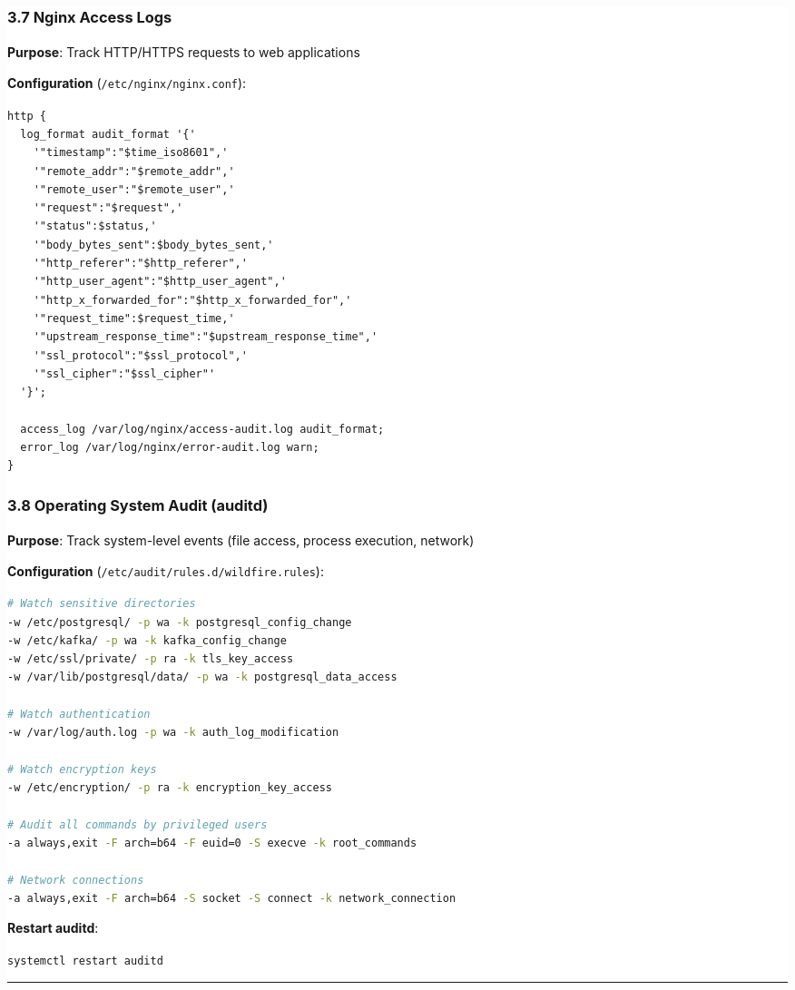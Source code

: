 ### 3.7 Nginx Access Logs
**Purpose**: Track HTTP/HTTPS requests to web applications

**Configuration** (`/etc/nginx/nginx.conf`):
```nginx
http {
  log_format audit_format '{'
    '"timestamp":"$time_iso8601",'
    '"remote_addr":"$remote_addr",'
    '"remote_user":"$remote_user",'
    '"request":"$request",'
    '"status":$status,'
    '"body_bytes_sent":$body_bytes_sent,'
    '"http_referer":"$http_referer",'
    '"http_user_agent":"$http_user_agent",'
    '"http_x_forwarded_for":"$http_x_forwarded_for",'
    '"request_time":$request_time,'
    '"upstream_response_time":"$upstream_response_time",'
    '"ssl_protocol":"$ssl_protocol",'
    '"ssl_cipher":"$ssl_cipher"'
  '}';

  access_log /var/log/nginx/access-audit.log audit_format;
  error_log /var/log/nginx/error-audit.log warn;
}
```

### 3.8 Operating System Audit (auditd)
**Purpose**: Track system-level events (file access, process execution, network)

**Configuration** (`/etc/audit/rules.d/wildfire.rules`):
```bash
# Watch sensitive directories
-w /etc/postgresql/ -p wa -k postgresql_config_change
-w /etc/kafka/ -p wa -k kafka_config_change
-w /etc/ssl/private/ -p ra -k tls_key_access
-w /var/lib/postgresql/data/ -p wa -k postgresql_data_access

# Watch authentication
-w /var/log/auth.log -p wa -k auth_log_modification

# Watch encryption keys
-w /etc/encryption/ -p ra -k encryption_key_access

# Audit all commands by privileged users
-a always,exit -F arch=b64 -F euid=0 -S execve -k root_commands

# Network connections
-a always,exit -F arch=b64 -S socket -S connect -k network_connection
```

**Restart auditd**:
```bash
systemctl restart auditd
```

---